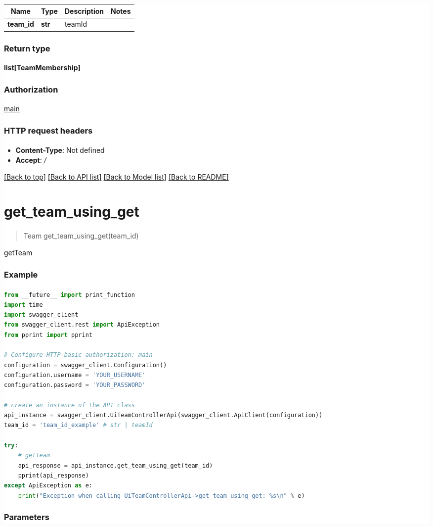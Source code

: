 Name | Type | Description  | Notes
------------- | ------------- | ------------- | -------------
 **team_id** | **str**| teamId | 

### Return type

[**list[TeamMembership]**](TeamMembership.md)

### Authorization

[main](../README.md#main)

### HTTP request headers

 - **Content-Type**: Not defined
 - **Accept**: */*

[[Back to top]](#) [[Back to API list]](../README.md#documentation-for-api-endpoints) [[Back to Model list]](../README.md#documentation-for-models) [[Back to README]](../README.md)

# **get_team_using_get**
> Team get_team_using_get(team_id)

getTeam

### Example
```python
from __future__ import print_function
import time
import swagger_client
from swagger_client.rest import ApiException
from pprint import pprint

# Configure HTTP basic authorization: main
configuration = swagger_client.Configuration()
configuration.username = 'YOUR_USERNAME'
configuration.password = 'YOUR_PASSWORD'

# create an instance of the API class
api_instance = swagger_client.UiTeamControllerApi(swagger_client.ApiClient(configuration))
team_id = 'team_id_example' # str | teamId

try:
    # getTeam
    api_response = api_instance.get_team_using_get(team_id)
    pprint(api_response)
except ApiException as e:
    print("Exception when calling UiTeamControllerApi->get_team_using_get: %s\n" % e)
```

### Parameters
